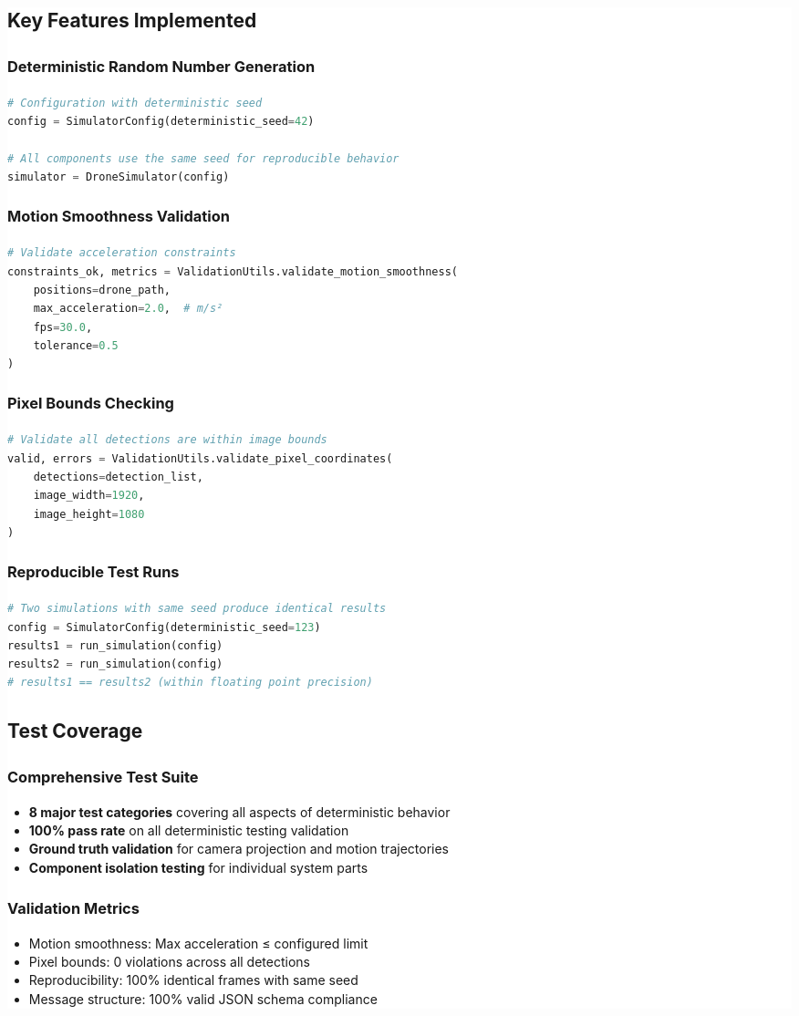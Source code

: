 ## Key Features Implemented

### Deterministic Random Number Generation
```python
# Configuration with deterministic seed
config = SimulatorConfig(deterministic_seed=42)

# All components use the same seed for reproducible behavior
simulator = DroneSimulator(config)
```

### Motion Smoothness Validation
```python
# Validate acceleration constraints
constraints_ok, metrics = ValidationUtils.validate_motion_smoothness(
    positions=drone_path,
    max_acceleration=2.0,  # m/s²
    fps=30.0,
    tolerance=0.5
)
```

### Pixel Bounds Checking
```python
# Validate all detections are within image bounds
valid, errors = ValidationUtils.validate_pixel_coordinates(
    detections=detection_list,
    image_width=1920,
    image_height=1080
)
```

### Reproducible Test Runs
```python
# Two simulations with same seed produce identical results
config = SimulatorConfig(deterministic_seed=123)
results1 = run_simulation(config)
results2 = run_simulation(config)
# results1 == results2 (within floating point precision)
```

## Test Coverage

### Comprehensive Test Suite
- **8 major test categories** covering all aspects of deterministic behavior
- **100% pass rate** on all deterministic testing validation
- **Ground truth validation** for camera projection and motion trajectories
- **Component isolation testing** for individual system parts

### Validation Metrics
- Motion smoothness: Max acceleration ≤ configured limit
- Pixel bounds: 0 violations across all detections
- Reproducibility: 100% identical frames with same seed
- Message structure: 100% valid JSON schema compliance
